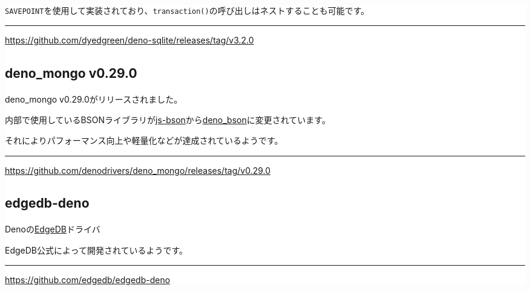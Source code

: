 `SAVEPOINT`を使用して実装されており、`transaction()`の呼び出しはネストすることも可能です。

---

https://github.com/dyedgreen/deno-sqlite/releases/tag/v3.2.0

## deno_mongo v0.29.0

deno_mongo v0.29.0がリリースされました。

内部で使用しているBSONライブラリが[js-bson](https://github.com/mongodb/js-bson)から[deno_bson]([https://github.com/lucsoft/deno_bson](https://github.com/lucsoft/deno_bson))に変更されています。

それによりパフォーマンス向上や軽量化などが達成されているようです。

---

https://github.com/denodrivers/deno_mongo/releases/tag/v0.29.0

## edgedb-deno

Denoの[EdgeDB](https://github.com/edgedb/edgedb)ドライバ

EdgeDB公式によって開発されているようです。

---

https://github.com/edgedb/edgedb-deno

